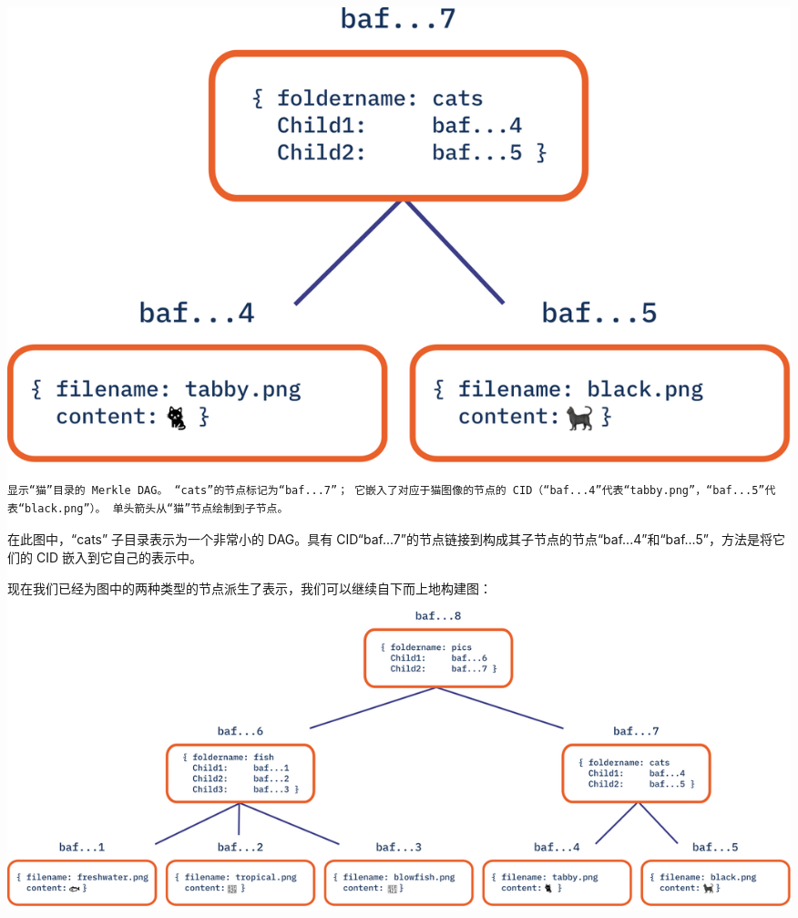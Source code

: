 ![](./pic/T0008L04-partial-dag.svg)

	显示“猫”目录的 Merkle DAG。 “cats”的节点标记为“baf...7”； 它嵌入了对应于猫图像的节点的 CID（“baf...4”代表“tabby.png”，“baf...5”代表“black.png”）。 单头箭头从“猫”节点绘制到子节点。
在此图中，“cats” 子目录表示为一个非常小的 DAG。具有 CID“baf...7”的节点链接到构成其子节点的节点“baf...4”和“baf...5”，方法是将它们的 CID 嵌入到它自己的表示中。

现在我们已经为图中的两种类型的节点派生了表示，我们可以继续自下而上地构建图：

![](./pic/T0008L04-complete-dag.svg)
